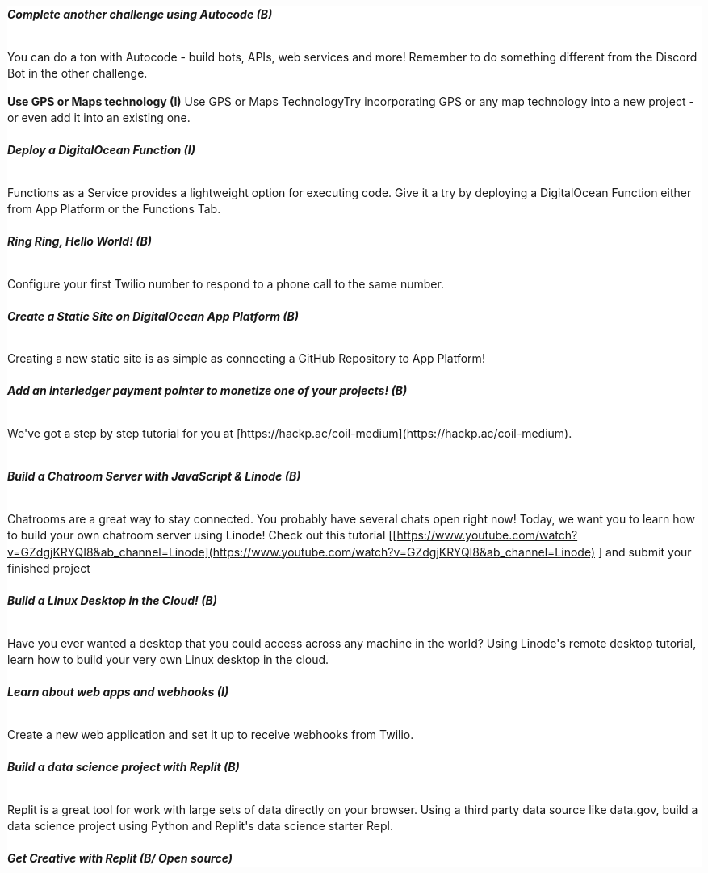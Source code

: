 ###### **Complete another challenge using Autocode (B)**

You can do a ton with Autocode - build bots, APIs, web services and more! Remember to do something different from the Discord Bot in the other challenge.

**Use GPS or Maps technology (I)**
Use GPS or Maps TechnologyTry incorporating GPS or any map technology into a new project - or even add it into an existing one.

###### **Deploy a DigitalOcean Function (I)**

Functions as a Service provides a lightweight option for executing code. Give it a try by deploying a DigitalOcean Function either from App Platform or the Functions Tab.

###### **Ring Ring, Hello World! (B)**

Configure your first Twilio number to respond to a phone call to the same number.

###### **Create a Static Site on DigitalOcean App Platform (B)**

Creating a new static site is as simple as connecting a GitHub Repository to App Platform!

###### **Add an interledger payment pointer to monetize one of your projects! (B)**

We've got a step by step tutorial for you at [https://hackp.ac/coil-medium](https://hackp.ac/coil-medium).

######

######

######

###### **Build a Chatroom Server with JavaScript & Linode (B)**

Chatrooms are a great way to stay connected. You probably have several chats open right now! Today, we want you to learn how to build your own chatroom server using Linode! Check out this tutorial [[https://www.youtube.com/watch?v=GZdgjKRYQI8&ab_channel=Linode](https://www.youtube.com/watch?v=GZdgjKRYQI8&ab_channel=Linode) ] and submit your finished project

###### **Build a Linux Desktop in the Cloud! (B)**

Have you ever wanted a desktop that you could access across any machine in the world? Using Linode's remote desktop tutorial, learn how to build your very own Linux desktop in the cloud.

###### **Learn about web apps and webhooks (I)**

Create a new web application and set it up to receive webhooks from Twilio.

###### **Build a data science project with Replit (B)**

Replit is a great tool for work with large sets of data directly on your browser. Using a third party data source like data.gov, build a data science project using Python and Replit's data science starter Repl.

###### **Get Creative with Replit (B/ Open source)**
